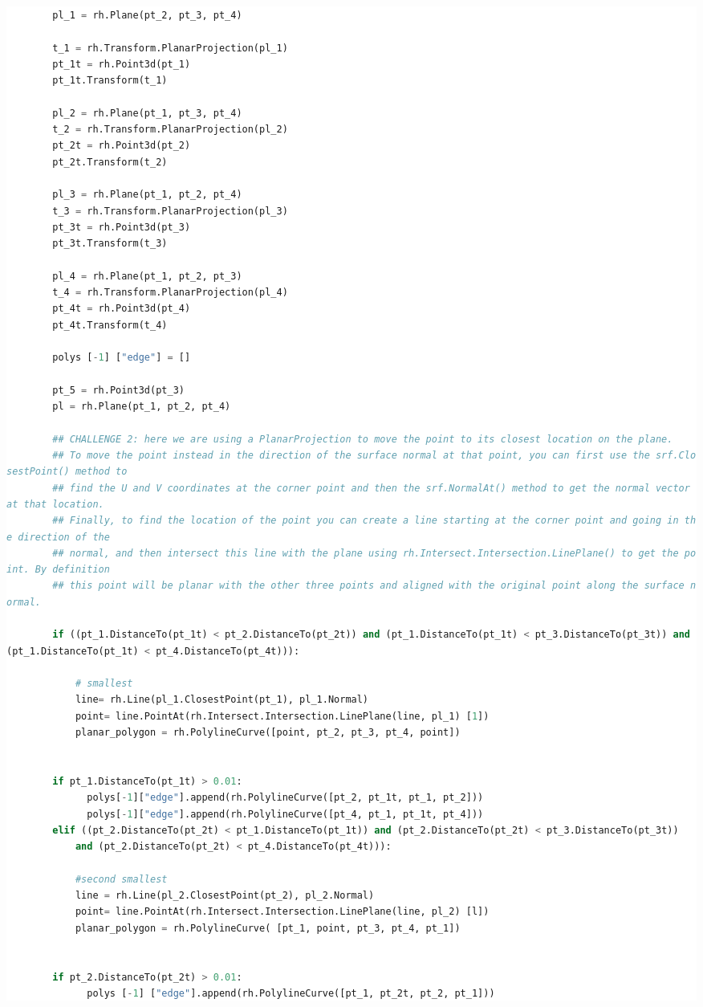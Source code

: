 ```python
        pl_1 = rh.Plane(pt_2, pt_3, pt_4)

        t_1 = rh.Transform.PlanarProjection(pl_1)
        pt_1t = rh.Point3d(pt_1)
        pt_1t.Transform(t_1)

        pl_2 = rh.Plane(pt_1, pt_3, pt_4)
        t_2 = rh.Transform.PlanarProjection(pl_2)
        pt_2t = rh.Point3d(pt_2)
        pt_2t.Transform(t_2)

        pl_3 = rh.Plane(pt_1, pt_2, pt_4)
        t_3 = rh.Transform.PlanarProjection(pl_3)
        pt_3t = rh.Point3d(pt_3)
        pt_3t.Transform(t_3)

        pl_4 = rh.Plane(pt_1, pt_2, pt_3)
        t_4 = rh.Transform.PlanarProjection(pl_4)
        pt_4t = rh.Point3d(pt_4)
        pt_4t.Transform(t_4)
        
        polys [-1] ["edge"] = []

        pt_5 = rh.Point3d(pt_3)
        pl = rh.Plane(pt_1, pt_2, pt_4)

        ## CHALLENGE 2: here we are using a PlanarProjection to move the point to its closest location on the plane.
        ## To move the point instead in the direction of the surface normal at that point, you can first use the srf.ClosestPoint() method to
        ## find the U and V coordinates at the corner point and then the srf.NormalAt() method to get the normal vector at that location.
        ## Finally, to find the location of the point you can create a line starting at the corner point and going in the direction of the
        ## normal, and then intersect this line with the plane using rh.Intersect.Intersection.LinePlane() to get the point. By definition
        ## this point will be planar with the other three points and aligned with the original point along the surface normal.
             
        if ((pt_1.DistanceTo(pt_1t) < pt_2.DistanceTo(pt_2t)) and (pt_1.DistanceTo(pt_1t) < pt_3.DistanceTo(pt_3t)) and (pt_1.DistanceTo(pt_1t) < pt_4.DistanceTo(pt_4t))):
            
            # smallest
            line= rh.Line(pl_1.ClosestPoint(pt_1), pl_1.Normal)
            point= line.PointAt(rh.Intersect.Intersection.LinePlane(line, pl_1) [1])
            planar_polygon = rh.PolylineCurve([point, pt_2, pt_3, pt_4, point])
         
         
        if pt_1.DistanceTo(pt_1t) > 0.01:
              polys[-1]["edge"].append(rh.PolylineCurve([pt_2, pt_1t, pt_1, pt_2]))
              polys[-1]["edge"].append(rh.PolylineCurve([pt_4, pt_1, pt_1t, pt_4]))
        elif ((pt_2.DistanceTo(pt_2t) < pt_1.DistanceTo(pt_1t)) and (pt_2.DistanceTo(pt_2t) < pt_3.DistanceTo(pt_3t))
            and (pt_2.DistanceTo(pt_2t) < pt_4.DistanceTo(pt_4t))): 
              
            #second smallest
            line = rh.Line(pl_2.ClosestPoint(pt_2), pl_2.Normal)
            point= line.PointAt(rh.Intersect.Intersection.LinePlane(line, pl_2) [l])
            planar_polygon = rh.PolylineCurve( [pt_1, point, pt_3, pt_4, pt_1])
        
         
        if pt_2.DistanceTo(pt_2t) > 0.01:
              polys [-1] ["edge"].append(rh.PolylineCurve([pt_1, pt_2t, pt_2, pt_1]))
```